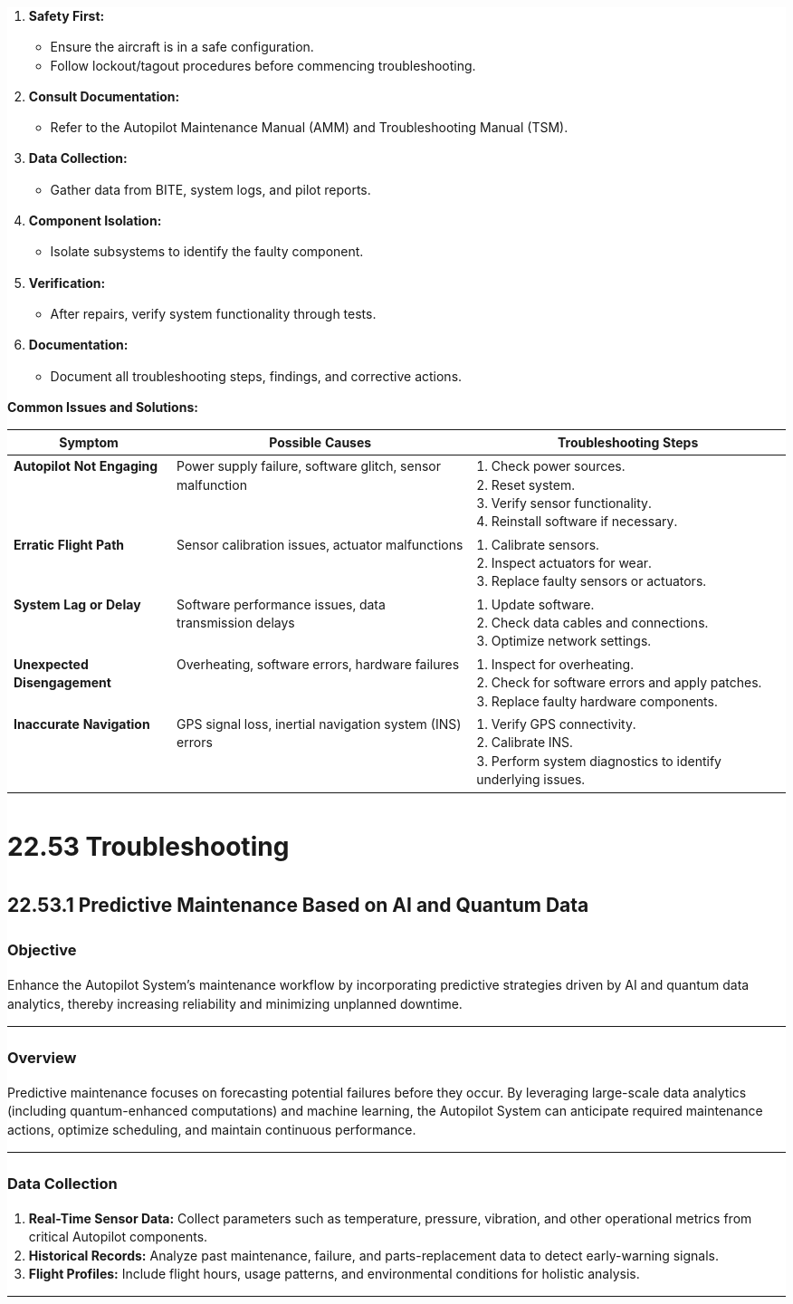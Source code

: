 1. **Safety First:**
   - Ensure the aircraft is in a safe configuration.
   - Follow lockout/tagout procedures before commencing troubleshooting.

2. **Consult Documentation:**
   - Refer to the Autopilot Maintenance Manual (AMM) and Troubleshooting Manual (TSM).

3. **Data Collection:**
   - Gather data from BITE, system logs, and pilot reports.

4. **Component Isolation:**
   - Isolate subsystems to identify the faulty component.

5. **Verification:**
   - After repairs, verify system functionality through tests.

6. **Documentation:**
   - Document all troubleshooting steps, findings, and corrective actions.

**Common Issues and Solutions:**

| **Symptom**                | **Possible Causes**                                               | **Troubleshooting Steps**                                                                                                                                       |
|----------------------------|-------------------------------------------------------------------|----------------------------------------------------------------------------------------------------------------------------------------------------------------|
| **Autopilot Not Engaging** | Power supply failure, software glitch, sensor malfunction         | 1. Check power sources.<br>2. Reset system.<br>3. Verify sensor functionality.<br>4. Reinstall software if necessary.                                       |
| **Erratic Flight Path**    | Sensor calibration issues, actuator malfunctions                  | 1. Calibrate sensors.<br>2. Inspect actuators for wear.<br>3. Replace faulty sensors or actuators.                                                        |
| **System Lag or Delay**    | Software performance issues, data transmission delays             | 1. Update software.<br>2. Check data cables and connections.<br>3. Optimize network settings.                                                              |
| **Unexpected Disengagement** | Overheating, software errors, hardware failures                  | 1. Inspect for overheating.<br>2. Check for software errors and apply patches.<br>3. Replace faulty hardware components.                                   |
| **Inaccurate Navigation**  | GPS signal loss, inertial navigation system (INS) errors          | 1. Verify GPS connectivity.<br>2. Calibrate INS.<br>3. Perform system diagnostics to identify underlying issues.                                          |

# **22.53 Troubleshooting**

## **22.53.1 Predictive Maintenance Based on AI and Quantum Data**

### **Objective**
Enhance the Autopilot System’s maintenance workflow by incorporating predictive strategies driven by AI and quantum data analytics, thereby increasing reliability and minimizing unplanned downtime.

---

### **Overview**
Predictive maintenance focuses on forecasting potential failures before they occur. By leveraging large-scale data analytics (including quantum-enhanced computations) and machine learning, the Autopilot System can anticipate required maintenance actions, optimize scheduling, and maintain continuous performance.

---

### **Data Collection**
1. **Real-Time Sensor Data:** Collect parameters such as temperature, pressure, vibration, and other operational metrics from critical Autopilot components.  
2. **Historical Records:** Analyze past maintenance, failure, and parts-replacement data to detect early-warning signals.  
3. **Flight Profiles:** Include flight hours, usage patterns, and environmental conditions for holistic analysis.

---